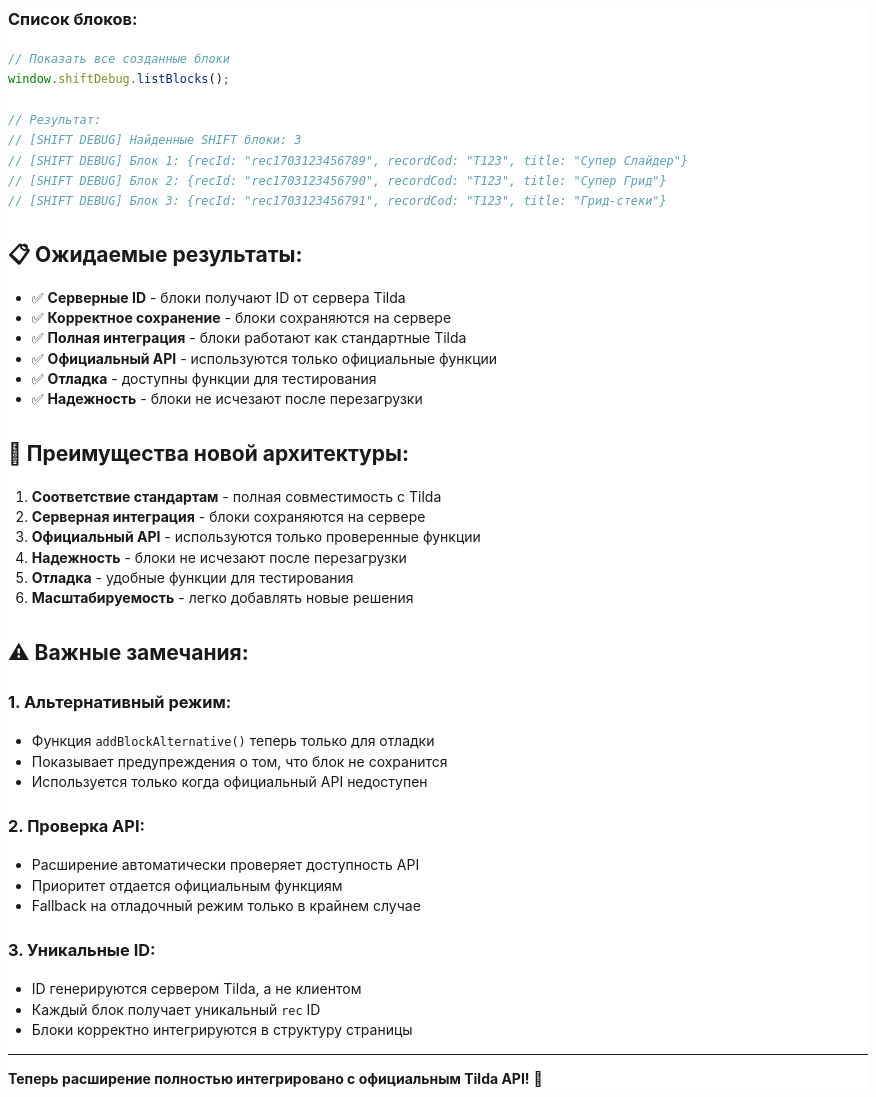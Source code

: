 ### **Список блоков:**
```javascript
// Показать все созданные блоки
window.shiftDebug.listBlocks();

// Результат:
// [SHIFT DEBUG] Найденные SHIFT блоки: 3
// [SHIFT DEBUG] Блок 1: {recId: "rec1703123456789", recordCod: "T123", title: "Супер Слайдер"}
// [SHIFT DEBUG] Блок 2: {recId: "rec1703123456790", recordCod: "T123", title: "Супер Грид"}
// [SHIFT DEBUG] Блок 3: {recId: "rec1703123456791", recordCod: "T123", title: "Грид-стеки"}
```

## 📋 **Ожидаемые результаты:**

- ✅ **Серверные ID** - блоки получают ID от сервера Tilda
- ✅ **Корректное сохранение** - блоки сохраняются на сервере
- ✅ **Полная интеграция** - блоки работают как стандартные Tilda
- ✅ **Официальный API** - используются только официальные функции
- ✅ **Отладка** - доступны функции для тестирования
- ✅ **Надежность** - блоки не исчезают после перезагрузки

## 🎯 **Преимущества новой архитектуры:**

1. **Соответствие стандартам** - полная совместимость с Tilda
2. **Серверная интеграция** - блоки сохраняются на сервере
3. **Официальный API** - используются только проверенные функции
4. **Надежность** - блоки не исчезают после перезагрузки
5. **Отладка** - удобные функции для тестирования
6. **Масштабируемость** - легко добавлять новые решения

## ⚠️ **Важные замечания:**

### **1. Альтернативный режим:**
- Функция `addBlockAlternative()` теперь только для отладки
- Показывает предупреждения о том, что блок не сохранится
- Используется только когда официальный API недоступен

### **2. Проверка API:**
- Расширение автоматически проверяет доступность API
- Приоритет отдается официальным функциям
- Fallback на отладочный режим только в крайнем случае

### **3. Уникальные ID:**
- ID генерируются сервером Tilda, а не клиентом
- Каждый блок получает уникальный `rec` ID
- Блоки корректно интегрируются в структуру страницы

---

**Теперь расширение полностью интегрировано с официальным Tilda API!** 🎉
